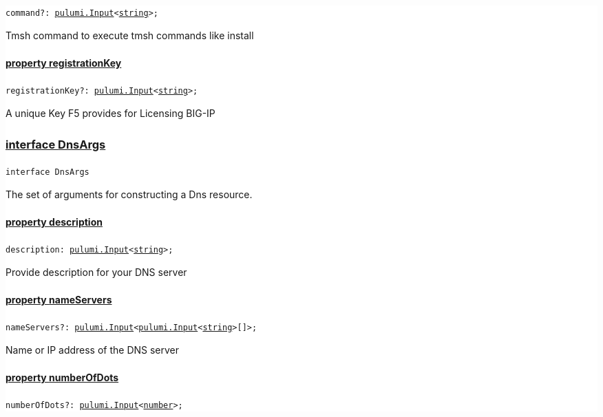 <pre class="highlight"><code><span class='kd'></span>command?: <a href='/docs/reference/pkg/nodejs/pulumi/pulumi/#Input'>pulumi.Input</a>&lt;<span class='kd'><a href='https://developer.mozilla.org/en-US/docs/Web/JavaScript/Reference/Global_Objects/String'>string</a></span>&gt;;</code></pre>

Tmsh command to execute tmsh commands like install

<h4 class="pdoc-member-header" id="BigIpLicenseState-registrationKey">
<a class="pdoc-child-name" href="https://github.com/pulumi/pulumi-f5bigip/blob/562e15c7afb571af60de47cee73af70c264c0607/sdk/nodejs/sys/bigIpLicense.ts#L90">property <b>registrationKey</b></a>
</h4>

<pre class="highlight"><code><span class='kd'></span>registrationKey?: <a href='/docs/reference/pkg/nodejs/pulumi/pulumi/#Input'>pulumi.Input</a>&lt;<span class='kd'><a href='https://developer.mozilla.org/en-US/docs/Web/JavaScript/Reference/Global_Objects/String'>string</a></span>&gt;;</code></pre>

A unique Key F5 provides for Licensing BIG-IP

<h3 class="pdoc-module-header" id="DnsArgs" data-link-title="DnsArgs">
    <a href="https://github.com/pulumi/pulumi-f5bigip/blob/562e15c7afb571af60de47cee73af70c264c0607/sdk/nodejs/sys/dns.ts#L135">
        interface <strong>DnsArgs</strong>
    </a>
</h3>

<pre class="highlight"><code><span class='kr'>interface</span> <span class='nx'>DnsArgs</span></code></pre>

The set of arguments for constructing a Dns resource.

<h4 class="pdoc-member-header" id="DnsArgs-description">
<a class="pdoc-child-name" href="https://github.com/pulumi/pulumi-f5bigip/blob/562e15c7afb571af60de47cee73af70c264c0607/sdk/nodejs/sys/dns.ts#L139">property <b>description</b></a>
</h4>

<pre class="highlight"><code><span class='kd'></span>description: <a href='/docs/reference/pkg/nodejs/pulumi/pulumi/#Input'>pulumi.Input</a>&lt;<span class='kd'><a href='https://developer.mozilla.org/en-US/docs/Web/JavaScript/Reference/Global_Objects/String'>string</a></span>&gt;;</code></pre>

Provide description for your DNS server

<h4 class="pdoc-member-header" id="DnsArgs-nameServers">
<a class="pdoc-child-name" href="https://github.com/pulumi/pulumi-f5bigip/blob/562e15c7afb571af60de47cee73af70c264c0607/sdk/nodejs/sys/dns.ts#L143">property <b>nameServers</b></a>
</h4>

<pre class="highlight"><code><span class='kd'></span>nameServers?: <a href='/docs/reference/pkg/nodejs/pulumi/pulumi/#Input'>pulumi.Input</a>&lt;<a href='/docs/reference/pkg/nodejs/pulumi/pulumi/#Input'>pulumi.Input</a>&lt;<span class='kd'><a href='https://developer.mozilla.org/en-US/docs/Web/JavaScript/Reference/Global_Objects/String'>string</a></span>&gt;[]&gt;;</code></pre>

Name or IP address of the DNS server

<h4 class="pdoc-member-header" id="DnsArgs-numberOfDots">
<a class="pdoc-child-name" href="https://github.com/pulumi/pulumi-f5bigip/blob/562e15c7afb571af60de47cee73af70c264c0607/sdk/nodejs/sys/dns.ts#L147">property <b>numberOfDots</b></a>
</h4>

<pre class="highlight"><code><span class='kd'></span>numberOfDots?: <a href='/docs/reference/pkg/nodejs/pulumi/pulumi/#Input'>pulumi.Input</a>&lt;<span class='kd'><a href='https://developer.mozilla.org/en-US/docs/Web/JavaScript/Reference/Global_Objects/Number'>number</a></span>&gt;;</code></pre>
